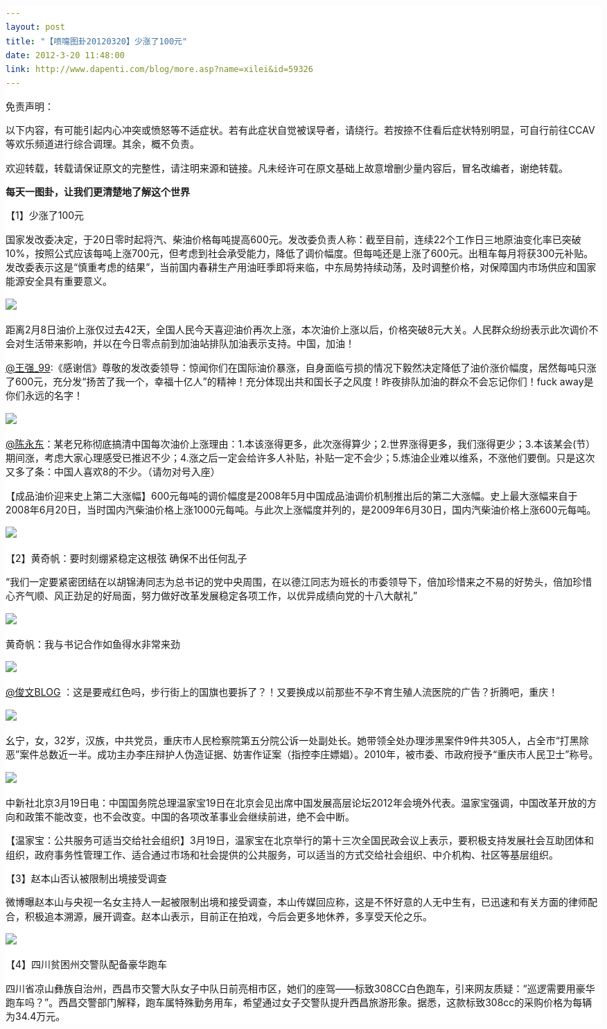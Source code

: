 ```yaml
---
layout: post
title: "【喷嚏图卦20120320】少涨了100元"
date: 2012-3-20 11:48:00
link: http://www.dapenti.com/blog/more.asp?name=xilei&id=59326
---
```


<div class="oblog_text" align="left">
<p>免责声明： 
</p>
<p>以下内容，有可能引起内心冲突或愤怒等不适症状。若有此症状自觉被误导者，请绕行。若按捺不住看后症状特别明显，可自行前往CCAV等欢乐频道进行综合调理。其余，概不负责。<a></a> </p>
<p>欢迎转载，转载请保证原文的完整性，请注明来源和链接。凡未经许可在原文基础上故意增删少量内容后，冒名改编者，谢绝转载。</p>
<p><strong>每天一图卦，让我们更清楚地了解这个世界</strong> </p>
<p>【1】少涨了100元</p>
<p>国家发改委决定，于20日零时起将汽、柴油价格每吨提高600元。发改委负责人称：截至目前，连续22个工作日三地原油变化率已突破10%，按照公式应该每吨上涨700元，但考虑到社会承受能力，降低了调价幅度。但每吨还是上涨了600元。出租车每月将获300元补贴。发改委表示这是“慎重考虑的结果”，当前国内春耕生产用油旺季即将来临，中东局势持续动荡，及时调整价格，对保障国内市场供应和国家能源安全具有重要意义。</p>
<p><img style="BORDER-BOTTOM-COLOR: #000000; BORDER-TOP-COLOR: #000000; BORDER-RIGHT-COLOR: #000000; BORDER-: #000000" border="0" src="http://ptimg.org:88/dapenti/BPr4caqc/j1ype.jpg"></p>
<p>距离2月8日油价上涨仅过去42天，全国人民今天喜迎油价再次上涨，本次油价上涨以后，价格突破8元大关。人民群众纷纷表示此次调价不会对生活带来影响，并以在今日零点前到加油站排队加油表示支持。中国，加油！</p>
<p><a href="http://weibo.com/n/%E7%8E%8B%E5%BC%BA_99" usercard="name=王强_99">@王强_99</a>:《感谢信》尊敬的发改委领导：惊闻你们在国际油价暴涨，自身面临亏损的情况下毅然决定降低了油价涨价幅度，居然每吨只涨了600元，充分发“扬苦了我一个，幸福十亿人”的精神！充分体现出共和国长子之风度！昨夜排队加油的群众不会忘记你们！fuck away是你们永远的名字！</p>
<p><img style="BORDER-BOTTOM-COLOR: #000000; BORDER-TOP-COLOR: #000000; BORDER-RIGHT-COLOR: #000000; BORDER-: #000000" border="0" src="http://ptimg.org:88/dapenti/BPqRBB8U/RhQnI.jpg"></p>
<dt node-type="feed_list_forwardContent">
<a title="陈永东" href="http://weibo.com/chenyongdong" usercard="id=1411111864" nick-name="陈永东">@陈永东</a>：某老兄称彻底搞清中国每次油价上涨理由：1.本该涨得更多，此次涨得算少；2.世界涨得更多，我们涨得更少；3.本该某会(节）期间涨，考虑大家心理感受已推迟不少；4.涨之后一定会给许多人补贴，补贴一定不会少；5.炼油企业难以维系，不涨他们要倒。只是这次又多了条：中国人喜欢8的不少。（请勿对号入座） </dt>
<p>【成品油价迎来史上第二大涨幅】600元每吨的调价幅度是2008年5月中国成品油调价机制推出后的第二大涨幅。史上最大涨幅来自于2008年6月20日，当时国内汽柴油价格上涨1000元每吨。与此次上涨幅度并列的，是2009年6月30日，国内汽柴油价格上涨600元每吨。</p>
<p><img style="BORDER-BOTTOM-COLOR: #000000; BORDER-TOP-COLOR: #000000; BORDER-RIGHT-COLOR: #000000; BORDER-: #000000" border="0" src="http://ptimg.org:88/dapenti/BPqT3oD8/fV4Em.jpg"></p>
<p>【2】黄奇帆：要时刻绷紧稳定这根弦 确保不出任何乱子</p>
<p>“我们一定要紧密团结在以胡锦涛同志为总书记的党中央周围，在以德江同志为班长的市委领导下，倍加珍惜来之不易的好势头，倍加珍惜心齐气顺、风正劲足的好局面，努力做好改革发展稳定各项工作，以优异成绩向党的十八大献礼”</p>
<p><img style="BORDER-BOTTOM-COLOR: #000000; BORDER-TOP-COLOR: #000000; BORDER-RIGHT-COLOR: #000000; BORDER-LEFT-COLOR: #000000" border="0" src="http://ptimg.org:88/dapenti/BPsbiYao/O0hVu.jpg"></p>
<p>黄奇帆：我与书记合作如鱼得水非常来劲</p>
<p><img style="BORDER-BOTTOM-COLOR: #000000; BORDER-TOP-COLOR: #000000; BORDER-RIGHT-COLOR: #000000; BORDER-LEFT-COLOR: #000000" border="0" src="http://ptimg.org:88/dapenti/BPr9TEUY/pKpA5.jpg"></p>
<dt node-type="feed_list_forwardContent">
<a title="俊文BLOG" href="http://weibo.com/junwen1127" usercard="id=1817696224" nick-name="俊文BLOG">@俊文BLOG</a> ：这是要戒红色吗，步行街上的国旗也要拆了？！又要换成以前那些不孕不育生殖人流医院的广告？折腾吧，重庆！ </dt>
<p><img style="BORDER-BOTTOM-COLOR: #000000; BORDER-TOP-COLOR: #000000; BORDER-RIGHT-COLOR: #000000; BORDER-: #000000" border="0" src="http://ptimg.org:88/dapenti/BPr1fSb7/6GS0G.jpg"></p>
<p>幺宁，女，32岁，汉族，中共党员，重庆市人民检察院第五分院公诉一处副处长。她带领全处办理涉黑案件9件共305人，占全市“打黑除恶”案件总数近一半。成功主办李庄辩护人伪造证据、妨害作证案（指控李庄嫖娼）。2010年，被市委、市政府授予“重庆市人民卫士”称号。</p>
<p><img style="BORDER-BOTTOM-COLOR: #000000; BORDER-TOP-COLOR: #000000; BORDER-RIGHT-COLOR: #000000; BORDER-LEFT-COLOR: #000000" border="0" src="http://ptimg.org:88/dapenti/BPsru28T/7exbY.jpg"></p>
<p>中新社北京3月19日电：中国国务院总理温家宝19日在北京会见出席中国发展高层论坛2012年会境外代表。温家宝强调，中国改革开放的方向和政策不能改变，也不会改变。中国的各项改革事业会继续前进，绝不会中断。</p>
<p>【温家宝：公共服务可适当交给社会组织】3月19日，温家宝在北京举行的第十三次全国民政会议上表示，要积极支持发展社会互助团体和组织，政府事务性管理工作、适合通过市场和社会提供的公共服务，可以适当的方式交给社会组织、中介机构、社区等基层组织。</p>
<p>【3】赵本山否认被限制出境接受调查</p>
<p>微博曝赵本山与央视一名女主持人一起被限制出境和接受调查，本山传媒回应称，这是不怀好意的人无中生有，已迅速和有关方面的律师配合，积极追本溯源，展开调查。赵本山表示，目前正在拍戏，今后会更多地休养，多享受天伦之乐。</p>
<p><img style="BORDER-BOTTOM-COLOR: #000000; BORDER-TOP-COLOR: #000000; BORDER-RIGHT-COLOR: #000000; BORDER-LEFT-COLOR: #000000" border="0" src="http://ptimg.org:88/dapenti/BPrDsRfZ/wVGNu.jpg"></p>
<p></p>
<p>【4】四川贫困州交警队配备豪华跑车</p>
<p>四川省凉山彝族自治州，西昌市交警大队女子中队日前亮相市区，她们的座驾——标致308CC白色跑车，引来网友质疑：“巡逻需要用豪华跑车吗？”。西昌交警部门解释，跑车属特殊勤务用车，希望通过女子交警队提升西昌旅游形象。据悉，这款标致308cc的采购价格为每辆为34.4万元。</p>